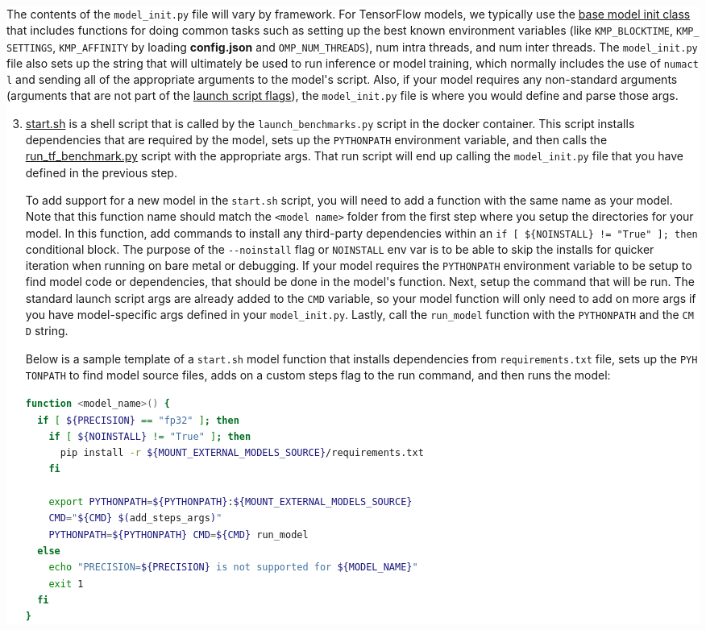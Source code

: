    The contents of the `model_init.py` file will vary by framework. For
   TensorFlow models, we typically use the
   [base model init class](/benchmarks/common/base_model_init.py) that
   includes functions for doing common tasks such as setting up the best
   known environment variables (like `KMP_BLOCKTIME`, `KMP_SETTINGS`,
   `KMP_AFFINITY` by loading **config.json** and `OMP_NUM_THREADS`), num intra threads, and num
   inter threads. The `model_init.py` file also sets up the string that
   will ultimately be used to run inference or model training, which
   normally includes the use of `numactl` and sending all of the
   appropriate arguments to the model's script. Also, if your model
   requires any non-standard arguments (arguments that are not part of
   the [launch script flags](/docs/general/tensorflow/LaunchBenchmark.md#launch_benchmarkpy-flags)),
   the `model_init.py` file is where you would define and parse those
   args.

3. [start.sh](/benchmarks/common/tensorflow/start.sh) is a shell script
   that is called by the `launch_benchmarks.py` script in the docker
   container. This script installs dependencies that are required by
   the model, sets up the `PYTHONPATH` environment variable, and then
   calls the [run_tf_benchmark.py](/benchmarks/common/tensorflow/run_tf_benchmark.py)
   script with the appropriate args. That run script will end up calling
   the `model_init.py` file that you have defined in the previous step.

   To add support for a new model in the `start.sh` script, you will
   need to add a function with the same name as your model. Note that
   this function name should match the `<model name>` folder from the
   first step where you setup the directories for your model. In this
   function, add commands to install any third-party dependencies within
   an `if [ ${NOINSTALL} != "True" ]; then` conditional block. The
   purpose of the `--noinstall` flag or `NOINSTALL` env var is to be able 
   to skip the installs for quicker iteration when running on bare metal 
   or debugging. If your model requires the `PYTHONPATH` environment variable 
   to be setup to find model code or dependencies, that should be done in the
   model's function. Next, setup the command that will be run. The
   standard launch script args are already added to the `CMD` variable,
   so your model function will only need to add on more args if you have
   model-specific args defined in your `model_init.py`. Lastly, call the
   `run_model` function with the `PYTHONPATH` and the `CMD` string.

   Below is a sample template of a `start.sh` model function that
   installs dependencies from `requirements.txt` file, sets up the
   `PYHTONPATH` to find model source files, adds on a custom steps flag
   to the run command, and then runs the model:
   ```bash
   function <model_name>() {
     if [ ${PRECISION} == "fp32" ]; then
       if [ ${NOINSTALL} != "True" ]; then
         pip install -r ${MOUNT_EXTERNAL_MODELS_SOURCE}/requirements.txt
       fi

       export PYTHONPATH=${PYTHONPATH}:${MOUNT_EXTERNAL_MODELS_SOURCE}
       CMD="${CMD} $(add_steps_args)"
       PYTHONPATH=${PYTHONPATH} CMD=${CMD} run_model
     else
       echo "PRECISION=${PRECISION} is not supported for ${MODEL_NAME}"
       exit 1
     fi
   }
   ```
